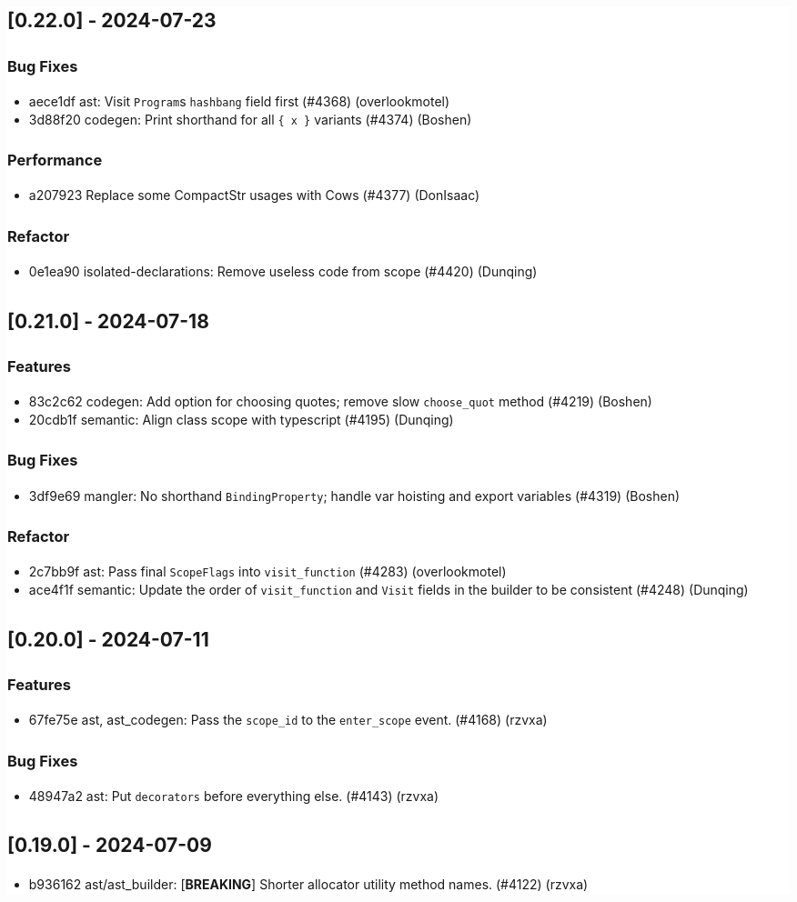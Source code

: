 ## [0.22.0] - 2024-07-23

### Bug Fixes

-   aece1df ast: Visit `Program`s `hashbang` field first (#4368) (overlookmotel)
-   3d88f20 codegen: Print shorthand for all `{ x }` variants (#4374) (Boshen)

### Performance

-   a207923 Replace some CompactStr usages with Cows (#4377) (DonIsaac)

### Refactor

-   0e1ea90 isolated-declarations: Remove useless code from scope (#4420)
    (Dunqing)

## [0.21.0] - 2024-07-18

### Features

-   83c2c62 codegen: Add option for choosing quotes; remove slow `choose_quot`
    method (#4219) (Boshen)
-   20cdb1f semantic: Align class scope with typescript (#4195) (Dunqing)

### Bug Fixes

-   3df9e69 mangler: No shorthand `BindingProperty`; handle var hoisting and
    export variables (#4319) (Boshen)

### Refactor

-   2c7bb9f ast: Pass final `ScopeFlags` into `visit_function` (#4283)
    (overlookmotel)
-   ace4f1f semantic: Update the order of `visit_function` and `Visit` fields in
    the builder to be consistent (#4248) (Dunqing)

## [0.20.0] - 2024-07-11

### Features

-   67fe75e ast, ast_codegen: Pass the `scope_id` to the `enter_scope` event.
    (#4168) (rzvxa)

### Bug Fixes

-   48947a2 ast: Put `decorators` before everything else. (#4143) (rzvxa)

## [0.19.0] - 2024-07-09

-   b936162 ast/ast_builder: [**BREAKING**] Shorter allocator utility method
    names. (#4122) (rzvxa)
